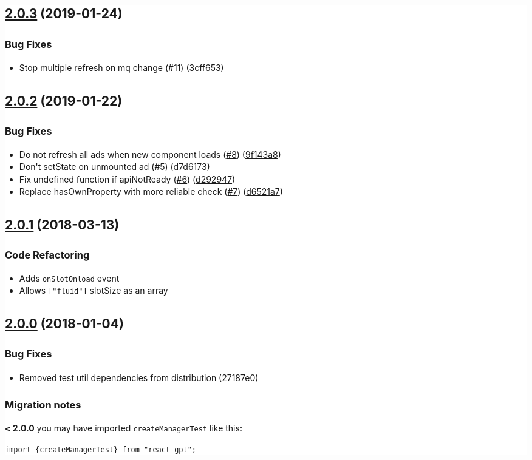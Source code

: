 <a name="2.0.3"></a>

## [2.0.3](https://github.com/apartmenttherapy/react-gpt/compare/v2.0.2...v2.0.3) (2019-01-24)

### Bug Fixes

-   Stop multiple refresh on mq change ([#11](https://github.com/apartmenttherapy/react-gpt/issues/11)) ([3cff653](https://github.com/apartmenttherapy/react-gpt/commit/3cff653))

<a name="2.0.2"></a>

## [2.0.2](https://github.com/apartmenttherapy/react-gpt/compare/v2.0.1...v2.0.2) (2019-01-22)

### Bug Fixes

-   Do not refresh all ads when new component loads ([#8](https://github.com/apartmenttherapy/react-gpt/issues/8)) ([9f143a8](https://github.com/apartmenttherapy/react-gpt/commit/9f143a8))
-   Don't setState on unmounted ad ([#5](https://github.com/apartmenttherapy/react-gpt/issues/5)) ([d7d6173](https://github.com/apartmenttherapy/react-gpt/commit/d7d6173))
-   Fix undefined function if apiNotReady ([#6](https://github.com/apartmenttherapy/react-gpt/issues/6)) ([d292947](https://github.com/apartmenttherapy/react-gpt/commit/d292947))
-   Replace hasOwnProperty with more reliable check ([#7](https://github.com/apartmenttherapy/react-gpt/issues/7)) ([d6521a7](https://github.com/apartmenttherapy/react-gpt/commit/d6521a7))

<a name="2.0.1"></a>

## [2.0.1](https://github.com/nfl/react-gpt/compare/v2.0.0...v2.0.1) (2018-03-13)

### Code Refactoring

-   Adds `onSlotOnload` event
-   Allows `["fluid"]` slotSize as an array

<a name="2.0.0"></a>

## [2.0.0](https://github.com/nfl/react-gpt/compare/v1.1.1...v2.0.0) (2018-01-04)

### Bug Fixes

-   Removed test util dependencies from distribution ([27187e0](https://github.com/nfl/react-gpt/commit/27187e0))

### Migration notes

**< 2.0.0** you may have imported `createManagerTest` like this:

```
import {createManagerTest} from "react-gpt";
```
